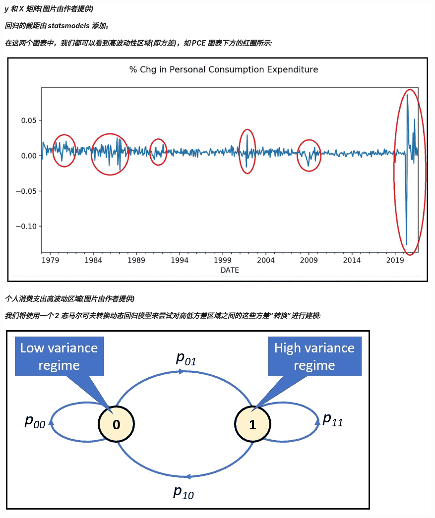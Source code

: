 *****y** 和 **X** 矩阵(图片由作者提供)***

***回归的截距由 statsmodels 添加。***

***在这两个图表中，我们都可以看到高波动性区域(即方差)，如 PCE 图表下方的红圈所示:***

***![](img/33583f9482ecb59c67bf2419866b1727.png)***

***个人消费支出高波动区域(图片由作者提供)***

***我们将使用一个 2 态马尔可夫转换动态回归模型来尝试对高低方差区域之间的这些方差“转换”进行建模:***

***![](img/77fbeca4b9ccbc56321f7283a978b999.png)***
